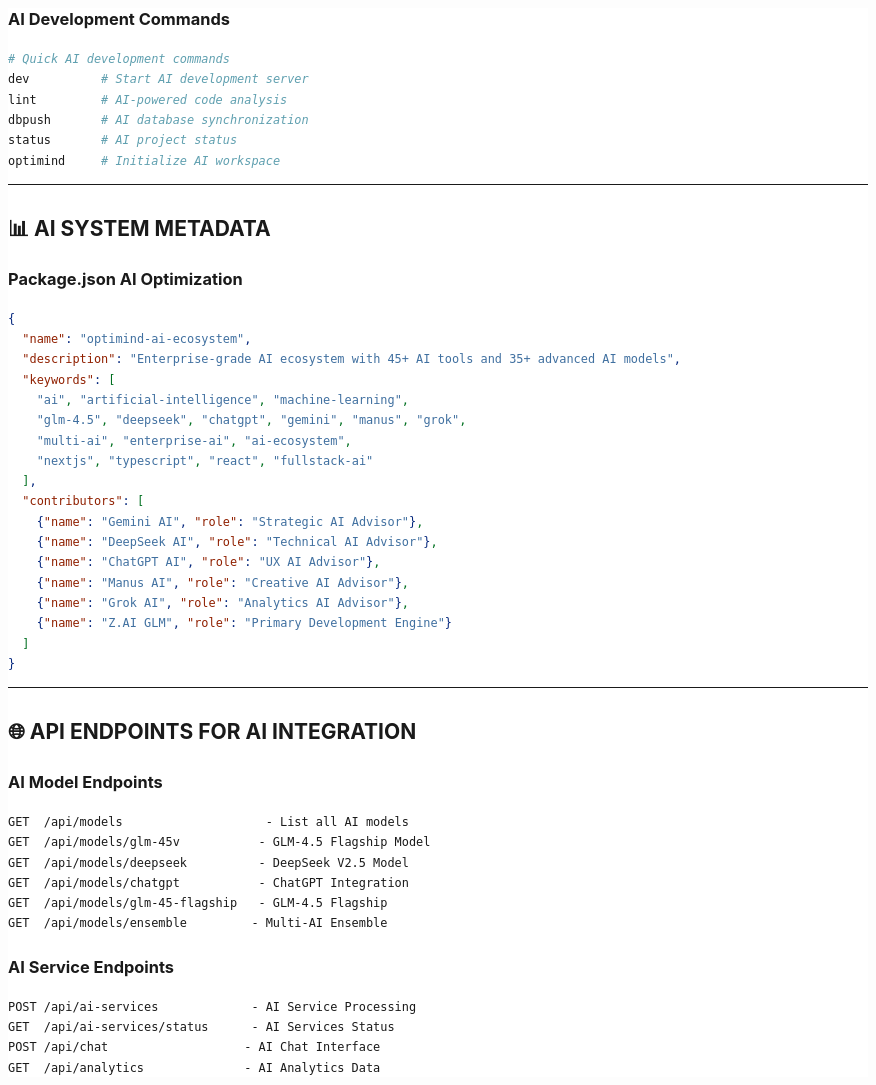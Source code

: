### **AI Development Commands**
```bash
# Quick AI development commands
dev          # Start AI development server
lint         # AI-powered code analysis
dbpush       # AI database synchronization
status       # AI project status
optimind     # Initialize AI workspace
```

---

## 📊 **AI SYSTEM METADATA**

### **Package.json AI Optimization**
```json
{
  "name": "optimind-ai-ecosystem",
  "description": "Enterprise-grade AI ecosystem with 45+ AI tools and 35+ advanced AI models",
  "keywords": [
    "ai", "artificial-intelligence", "machine-learning",
    "glm-4.5", "deepseek", "chatgpt", "gemini", "manus", "grok",
    "multi-ai", "enterprise-ai", "ai-ecosystem",
    "nextjs", "typescript", "react", "fullstack-ai"
  ],
  "contributors": [
    {"name": "Gemini AI", "role": "Strategic AI Advisor"},
    {"name": "DeepSeek AI", "role": "Technical AI Advisor"},
    {"name": "ChatGPT AI", "role": "UX AI Advisor"},
    {"name": "Manus AI", "role": "Creative AI Advisor"},
    {"name": "Grok AI", "role": "Analytics AI Advisor"},
    {"name": "Z.AI GLM", "role": "Primary Development Engine"}
  ]
}
```

---

## 🌐 **API ENDPOINTS FOR AI INTEGRATION**

### **AI Model Endpoints**
```
GET  /api/models                    - List all AI models
GET  /api/models/glm-45v           - GLM-4.5 Flagship Model
GET  /api/models/deepseek          - DeepSeek V2.5 Model
GET  /api/models/chatgpt           - ChatGPT Integration
GET  /api/models/glm-45-flagship   - GLM-4.5 Flagship
GET  /api/models/ensemble         - Multi-AI Ensemble
```

### **AI Service Endpoints**
```
POST /api/ai-services             - AI Service Processing
GET  /api/ai-services/status      - AI Services Status
POST /api/chat                   - AI Chat Interface
GET  /api/analytics              - AI Analytics Data
```
